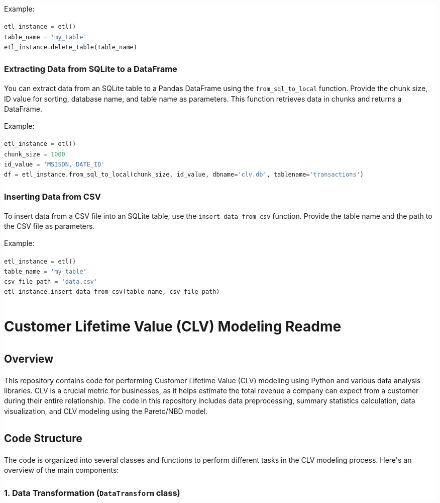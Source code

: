Example:

```python
etl_instance = etl()
table_name = 'my_table'
etl_instance.delete_table(table_name)
```

### Extracting Data from SQLite to a DataFrame

You can extract data from an SQLite table to a Pandas DataFrame using the `from_sql_to_local` function. Provide the chunk size, ID value for sorting, database name, and table name as parameters. This function retrieves data in chunks and returns a DataFrame.

Example:

```python
etl_instance = etl()
chunk_size = 1000
id_value = 'MSISDN, DATE_ID'
df = etl_instance.from_sql_to_local(chunk_size, id_value, dbname='clv.db', tablename='transactions')
```

### Inserting Data from CSV

To insert data from a CSV file into an SQLite table, use the `insert_data_from_csv` function. Provide the table name and the path to the CSV file as parameters.

Example:

```python
etl_instance = etl()
table_name = 'my_table'
csv_file_path = 'data.csv'
etl_instance.insert_data_from_csv(table_name, csv_file_path)
```

# Customer Lifetime Value (CLV) Modeling Readme

## Overview

This repository contains code for performing Customer Lifetime Value (CLV) modeling using Python and various data analysis libraries. CLV is a crucial metric for businesses, as it helps estimate the total revenue a company can expect from a customer during their entire relationship. The code in this repository includes data preprocessing, summary statistics calculation, data visualization, and CLV modeling using the Pareto/NBD model.

## Code Structure

The code is organized into several classes and functions to perform different tasks in the CLV modeling process. Here's an overview of the main components:

### 1. Data Transformation (`DataTransform` class)
